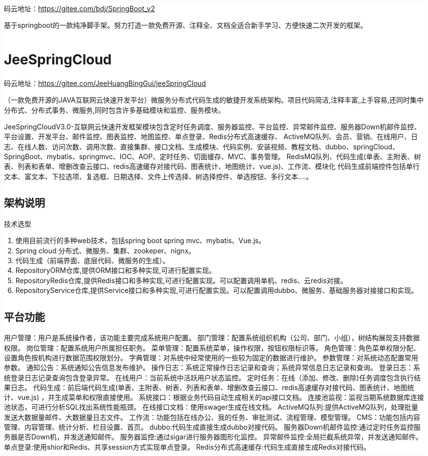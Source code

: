 码云地址：https://gitee.com/bdj/SpringBoot_v2

基于springboot的一款纯净脚手架。努力打造一款免费开源、注释全、文档全适合新手学习、方便快速二次开发的框架。



# JeeSpringCloud

码云地址：https://gitee.com/JeeHuangBingGui/jeeSpringCloud

（一款免费开源的JAVA互联网云快速开发平台）微服务分布式代码生成的敏捷开发系统架构。项目代码简洁,注释丰富,上手容易,还同时集中分布式、分布式事务、微服务,同时包含许多基础模块和监控、服务模块。

JeeSpringCloudV3.0-互联网云快速开发框架模块包含定时任务调度、服务器监控、平台监控、异常邮件监控、服务器Down机邮件监控、平台设置、开发平台、邮件监控、图表监控、地图监控、单点登录、Redis分布式高速缓存、
 ActiveMQ队列、会员、营销、在线用户、日志、在线人数、访问次数、调用次数、直接集群、接口文档、生成模块、代码实例、安装视频、教程文档、dubbo、springCloud、SpringBoot、mybatis、springmvc、IOC、AOP、定时任务、切面缓存、MVC、事务管理。
 RedisMQ队列、代码生成(单表、主附表、树表、列表和表单、增删改查云接口、redis高速缓存对接代码、图表统计、地图统计、vue.js)、工作流、模块化
代码生成前端控件包括单行文本、富文本、下拉选项、复选框、日期选择、文件上传选择、树选择控件、单选按钮、多行文本….。

## 架构说明

技术选型

1. 使用目前流行的多种web技术，包括spring boot spring mvc、mybatis、Vue.js。
2. Spring cloud 分布式、微服务、集群、zookeper、nignx。
3. 代码生成（前端界面、底层代码、微服务的生成）。
4. RepositoryORM仓库,提供ORM接口和多种实现,可进行配置实现。
5. RepositoryRedis仓库,提供Redis接口和多种实现,可进行配置实现。可以配置调用单机、redis、云redis对接。
6. RepositoryService仓库,提供Service接口和多种实现,可进行配置实现。可以配置调用dubbo、微服务、基础服务器对接接口和实现。

## 平台功能

用户管理：用户是系统操作者，该功能主要完成系统用户配置。
 部门管理：配置系统组织机构（公司、部门、小组），树结构展现支持数据权限。
 岗位管理：配置系统用户所属担任职务。
 菜单管理：配置系统菜单，操作权限，按钮权限标识等。
 角色管理：角色菜单权限分配、设置角色按机构进行数据范围权限划分。
 字典管理：对系统中经常使用的一些较为固定的数据进行维护。
 参数管理：对系统动态配置常用参数。
 通知公告：系统通知公告信息发布维护。
 操作日志：系统正常操作日志记录和查询；系统异常信息日志记录和查询。
 登录日志：系统登录日志记录查询包含登录异常。
 在线用户：当前系统中活跃用户状态监控。
 定时任务：在线（添加、修改、删除)任务调度包含执行结果日志。
 代码生成：前后端代码生成(单表、主附表、树表、列表和表单、增删改查云接口、redis高速缓存对接代码、图表统计、地图统计、vue.js) ，并生成菜单和权限直接使用。
 系统接口：根据业务代码自动生成相关的api接口文档。
 连接池监视：监视当期系统数据库连接池状态，可进行分析SQL找出系统性能瓶颈。
 在线接口文档：使用swager生成在线文档。
 ActiveMQ队列:提供ActiveMQ队列，处理批量发送大数据量邮件、大数据量日志文件。
 工作流：功能包括在线办公、我的任务、审批测试、流程管理、模型管理。
 CMS：功能包括内容管理、内容管理、统计分析、栏目设置、首页。
 dubbo:代码生成直接生成dubbo对接代码。
 服务器Down机邮件监控:通过定时任务监控服务器是否Down机，并发送通知邮件。
 服务器监控:通过sigar进行服务器图形化监控。
 异常邮件监控:全局拦截系统异常，并发送通知邮件。
 单点登录:使用shior和Redis、共享session方式实现单点登录。
 Redis分布式高速缓存:代码生成直接生成Redis对接代码。
